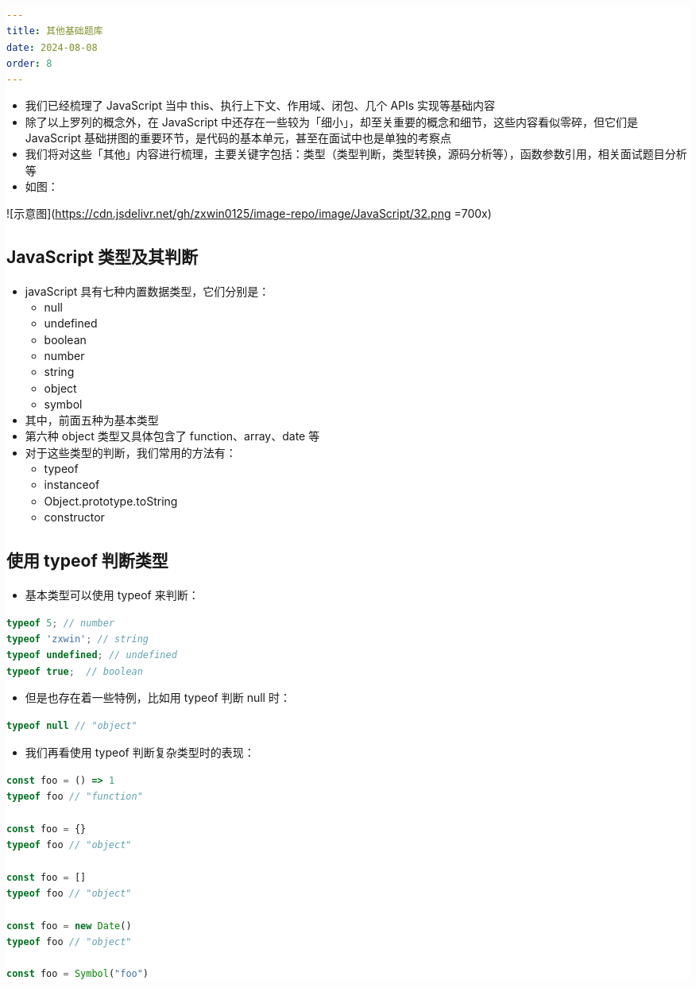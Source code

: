 ```yaml
---
title: 其他基础题库
date: 2024-08-08
order: 8
---
```


- 我们已经梳理了 JavaScript 当中 this、执行上下文、作用域、闭包、几个 APIs 实现等基础内容
- 除了以上罗列的概念外，在 JavaScript 中还存在一些较为「细小」，却至关重要的概念和细节，这些内容看似零碎，但它们是 JavaScript 基础拼图的重要环节，是代码的基本单元，甚至在面试中也是单独的考察点
- 我们将对这些「其他」内容进行梳理，主要关键字包括：类型（类型判断，类型转换，源码分析等），函数参数引用，相关面试题目分析等
- 如图：

![示意图](https://cdn.jsdelivr.net/gh/zxwin0125/image-repo/image/JavaScript/32.png =700x)

## JavaScript 类型及其判断

- javaScript 具有七种内置数据类型，它们分别是：
    - null
    - undefined
    - boolean
    - number
    - string
    - object
    - symbol
- 其中，前面五种为基本类型
- 第六种 object 类型又具体包含了 function、array、date 等
- 对于这些类型的判断，我们常用的方法有：
    - typeof
    - instanceof
    - Object.prototype.toString
    - constructor

## 使用 typeof 判断类型

- 基本类型可以使用 typeof 来判断：

```javascript
typeof 5; // number
typeof 'zxwin'; // string
typeof undefined; // undefined
typeof true;  // boolean
```

- 但是也存在着一些特例，比如用 typeof 判断 null 时：

```javascript
typeof null // "object"
```

- 我们再看使用 typeof 判断复杂类型时的表现：

```javascript
const foo = () => 1
typeof foo // "function"

const foo = {}
typeof foo // "object"

const foo = []
typeof foo // "object"

const foo = new Date()
typeof foo // "object"

const foo = Symbol("foo")
```